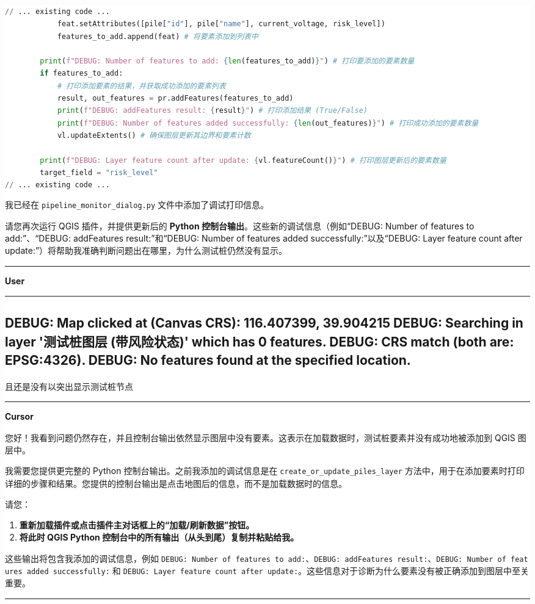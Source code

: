 ```python
// ... existing code ...
            feat.setAttributes([pile["id"], pile["name"], current_voltage, risk_level])
            features_to_add.append(feat) # 将要素添加到列表中

        print(f"DEBUG: Number of features to add: {len(features_to_add)}") # 打印要添加的要素数量
        if features_to_add:
            # 打印添加要素的结果，并获取成功添加的要素列表
            result, out_features = pr.addFeatures(features_to_add)
            print(f"DEBUG: addFeatures result: {result}") # 打印添加结果 (True/False)
            print(f"DEBUG: Number of features added successfully: {len(out_features)}") # 打印成功添加的要素数量
            vl.updateExtents() # 确保图层更新其边界和要素计数

        print(f"DEBUG: Layer feature count after update: {vl.featureCount()}") # 打印图层更新后的要素数量
        target_field = "risk_level"
// ... existing code ...
```

我已经在 `pipeline_monitor_dialog.py` 文件中添加了调试打印信息。

请您再次运行 QGIS 插件，并提供更新后的 **Python 控制台输出**。这些新的调试信息（例如“DEBUG: Number of features to add:”、“DEBUG: addFeatures result:”和“DEBUG: Number of features added successfully:”以及“DEBUG: Layer feature count after update:”）将帮助我准确判断问题出在哪里，为什么测试桩仍然没有显示。

---

**User**

--------------------------------------------------
DEBUG: Map clicked at (Canvas CRS): 116.407399, 39.904215
DEBUG: Searching in layer '测试桩图层 (带风险状态)' which has 0 features.
DEBUG: CRS match (both are: EPSG:4326).
DEBUG: No features found at the specified location.
--------------------------------------------------
且还是没有以突出显示测试桩节点

---

**Cursor**

您好！我看到问题仍然存在，并且控制台输出依然显示图层中没有要素。这表示在加载数据时，测试桩要素并没有成功地被添加到 QGIS 图层中。

我需要您提供更完整的 Python 控制台输出。之前我添加的调试信息是在 `create_or_update_piles_layer` 方法中，用于在添加要素时打印详细的步骤和结果。您提供的控制台输出是点击地图后的信息，而不是加载数据时的信息。

请您：
1.  **重新加载插件或点击插件主对话框上的“加载/刷新数据”按钮。**
2.  **将此时 QGIS Python 控制台中的所有输出（从头到尾）复制并粘贴给我。**

这些输出将包含我添加的调试信息，例如 `DEBUG: Number of features to add:`、`DEBUG: addFeatures result:`、`DEBUG: Number of features added successfully:` 和 `DEBUG: Layer feature count after update:`。这些信息对于诊断为什么要素没有被正确添加到图层中至关重要。

---
